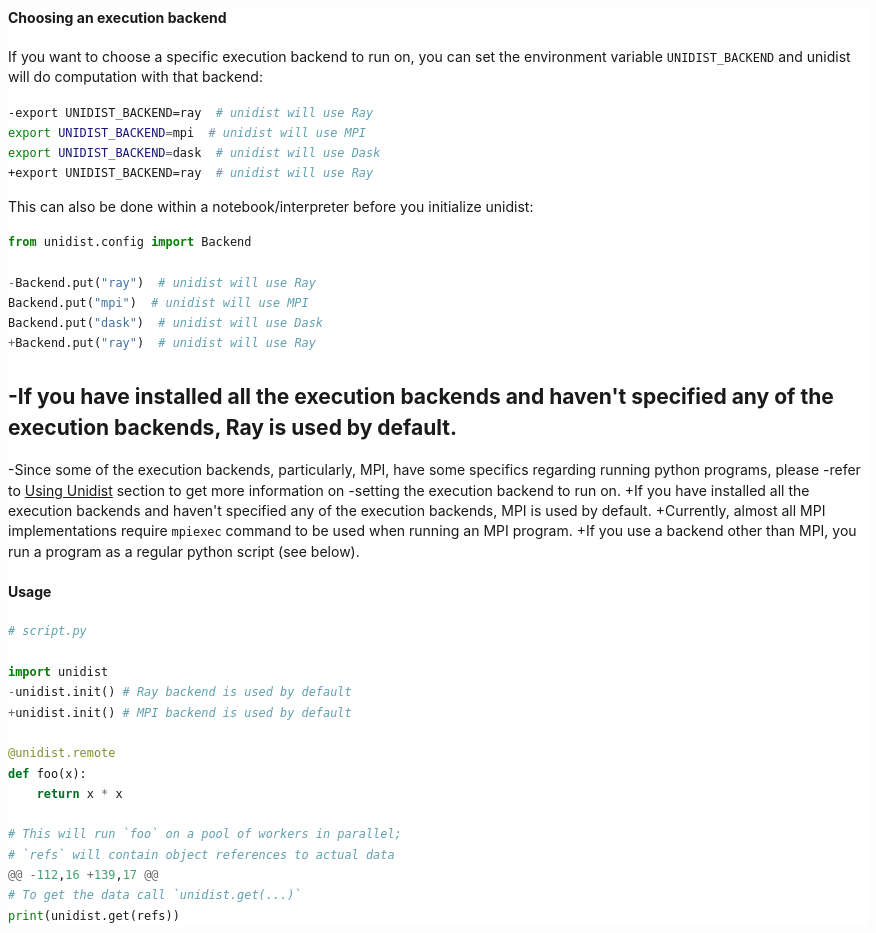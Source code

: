  #### Choosing an execution backend
 
 If you want to choose a specific execution backend to run on,
 you can set the environment variable `UNIDIST_BACKEND` and unidist will do computation with that backend:
 
 ```bash
-export UNIDIST_BACKEND=ray  # unidist will use Ray
 export UNIDIST_BACKEND=mpi  # unidist will use MPI
 export UNIDIST_BACKEND=dask  # unidist will use Dask
+export UNIDIST_BACKEND=ray  # unidist will use Ray
 ```
 
 This can also be done within a notebook/interpreter before you initialize unidist:
 
 ```python
 from unidist.config import Backend
 
-Backend.put("ray")  # unidist will use Ray
 Backend.put("mpi")  # unidist will use MPI
 Backend.put("dask")  # unidist will use Dask
+Backend.put("ray")  # unidist will use Ray
 ```
 
-If you have installed all the execution backends and haven't specified any of the execution backends, Ray is used by default.
-
-Since some of the execution backends, particularly, MPI, have some specifics regarding running python programs, please
-refer to [Using Unidist](https://unidist.readthedocs.io/en/latest/using_unidist/index.html) section to get more information on
-setting the execution backend to run on.
+If you have installed all the execution backends and haven't specified any of the execution backends, MPI is used by default.
+Currently, almost all MPI implementations require ``mpiexec`` command to be used when running an MPI program.
+If you use a backend other than MPI, you run a program as a regular python script (see below).
 
 #### Usage
 
 ```python
 # script.py
 
 import unidist
-unidist.init() # Ray backend is used by default
+unidist.init() # MPI backend is used by default
 
 @unidist.remote
 def foo(x):
     return x * x
 
 # This will run `foo` on a pool of workers in parallel;
 # `refs` will contain object references to actual data
@@ -112,16 +139,17 @@
 # To get the data call `unidist.get(...)`
 print(unidist.get(refs))
 ```
 